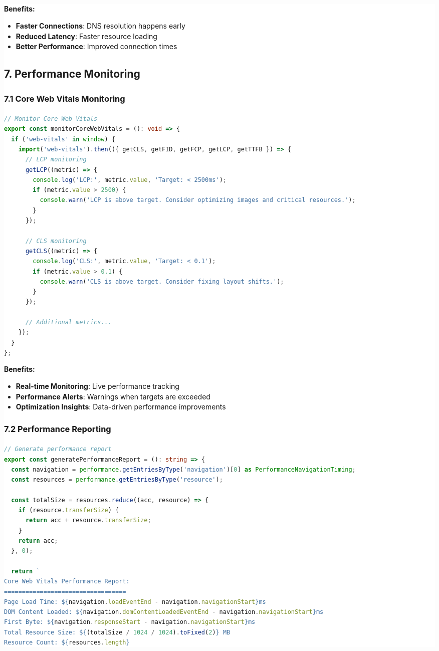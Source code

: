 **Benefits:**
- **Faster Connections**: DNS resolution happens early
- **Reduced Latency**: Faster resource loading
- **Better Performance**: Improved connection times

## 7. Performance Monitoring

### 7.1 Core Web Vitals Monitoring
```typescript
// Monitor Core Web Vitals
export const monitorCoreWebVitals = (): void => {
  if ('web-vitals' in window) {
    import('web-vitals').then(({ getCLS, getFID, getFCP, getLCP, getTTFB }) => {
      // LCP monitoring
      getLCP((metric) => {
        console.log('LCP:', metric.value, 'Target: < 2500ms');
        if (metric.value > 2500) {
          console.warn('LCP is above target. Consider optimizing images and critical resources.');
        }
      });

      // CLS monitoring
      getCLS((metric) => {
        console.log('CLS:', metric.value, 'Target: < 0.1');
        if (metric.value > 0.1) {
          console.warn('CLS is above target. Consider fixing layout shifts.');
        }
      });

      // Additional metrics...
    });
  }
};
```

**Benefits:**
- **Real-time Monitoring**: Live performance tracking
- **Performance Alerts**: Warnings when targets are exceeded
- **Optimization Insights**: Data-driven performance improvements

### 7.2 Performance Reporting
```typescript
// Generate performance report
export const generatePerformanceReport = (): string => {
  const navigation = performance.getEntriesByType('navigation')[0] as PerformanceNavigationTiming;
  const resources = performance.getEntriesByType('resource');
  
  const totalSize = resources.reduce((acc, resource) => {
    if (resource.transferSize) {
      return acc + resource.transferSize;
    }
    return acc;
  }, 0);

  return `
Core Web Vitals Performance Report:
==================================
Page Load Time: ${navigation.loadEventEnd - navigation.navigationStart}ms
DOM Content Loaded: ${navigation.domContentLoadedEventEnd - navigation.navigationStart}ms
First Byte: ${navigation.responseStart - navigation.navigationStart}ms
Total Resource Size: ${(totalSize / 1024 / 1024).toFixed(2)} MB
Resource Count: ${resources.length}

```